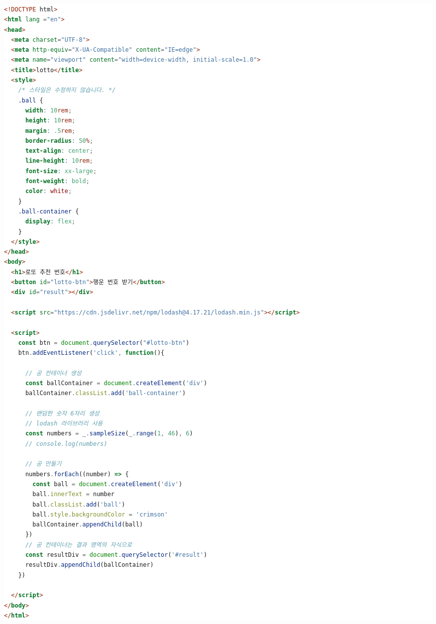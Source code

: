 ```html
<!DOCTYPE html>
<html lang ="en">
<head>
  <meta charset="UTF-8">
  <meta http-equiv="X-UA-Compatible" content="IE=edge">
  <meta name="viewport" content="width=device-width, initial-scale=1.0">
  <title>lotto</title>
  <style>
    /* 스타일은 수정하지 않습니다. */
    .ball {
      width: 10rem;
      height: 10rem;
      margin: .5rem;
      border-radius: 50%;
      text-align: center;
      line-height: 10rem;
      font-size: xx-large;
      font-weight: bold;
      color: white;
    }
    .ball-container {
      display: flex;
    }
  </style>
</head>
<body>
  <h1>로또 추천 번호</h1>
  <button id="lotto-btn">행운 번호 받기</button>
  <div id="result"></div>

  <script src="https://cdn.jsdelivr.net/npm/lodash@4.17.21/lodash.min.js"></script>
  
  <script>
    const btn = document.querySelector("#lotto-btn")
    btn.addEventListener('click', function(){
      
      // 공 컨테이너 생성
      const ballContainer = document.createElement('div')
      ballContainer.classList.add('ball-container')
        
      // 랜덤한 숫자 6자리 생성 
      // lodash 라이브러리 사용 
      const numbers = _.sampleSize(_.range(1, 46), 6)
      // console.log(numbers)

      // 공 만들기
      numbers.forEach((number) => {
        const ball = document.createElement('div')
        ball.innerText = number
        ball.classList.add('ball')
        ball.style.backgroundColor = 'crimson'
        ballContainer.appendChild(ball)
      })
      // 공 컨테이너는 결과 영역의 자식으로 
      const resultDiv = document.querySelector('#result')
      resultDiv.appendChild(ballContainer)
    })

  </script>
</body>
</html>
```
